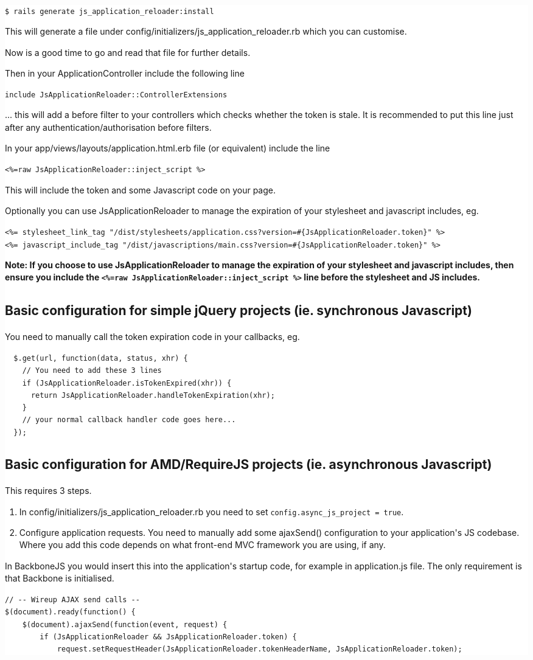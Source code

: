     $ rails generate js_application_reloader:install

This will generate a file under
config/initializers/js_application_reloader.rb which you can customise.

Now is a good time to go and read that file for further details.

Then in your ApplicationController include the following line

    include JsApplicationReloader::ControllerExtensions

... this will add a before filter to your controllers which checks
whether the token is stale. It is recommended to put this line just
after any authentication/authorisation before filters.

In your app/views/layouts/application.html.erb file (or equivalent) include the
line

    <%=raw JsApplicationReloader::inject_script %>

This will include the token and some Javascript code on your page.

Optionally you can use JsApplicationReloader to manage the expiration of
your stylesheet and javascript includes, eg.

    <%= stylesheet_link_tag "/dist/stylesheets/application.css?version=#{JsApplicationReloader.token}" %>
    <%= javascript_include_tag "/dist/javascriptions/main.css?version=#{JsApplicationReloader.token}" %>

**Note: If you choose to use JsApplicationReloader to manage the expiration
of your stylesheet and javascript includes, then ensure you include the
```<%=raw JsApplicationReloader::inject_script %>``` line before the stylesheet
and JS includes.**

## Basic configuration for simple jQuery projects (ie. synchronous Javascript)

You need to manually call the token expiration code in your callbacks, eg.

      $.get(url, function(data, status, xhr) {
        // You need to add these 3 lines
        if (JsApplicationReloader.isTokenExpired(xhr)) {
          return JsApplicationReloader.handleTokenExpiration(xhr);
        }
        // your normal callback handler code goes here...
      });


## Basic configuration for AMD/RequireJS projects (ie. asynchronous Javascript)

This requires 3 steps.

1) In config/initializers/js_application_reloader.rb you need to set
```config.async_js_project = true```.

2) Configure application requests. You need to manually add some ajaxSend()
configuration to your application's JS codebase. Where you add this code depends
on what front-end MVC framework you are using, if any.

In BackboneJS you would insert this into the application's startup code, for example in application.js file. The only requirement is that Backbone is initialised.


    // -- Wireup AJAX send calls --
    $(document).ready(function() {
        $(document).ajaxSend(function(event, request) {
            if (JsApplicationReloader && JsApplicationReloader.token) {
                request.setRequestHeader(JsApplicationReloader.tokenHeaderName, JsApplicationReloader.token);
```